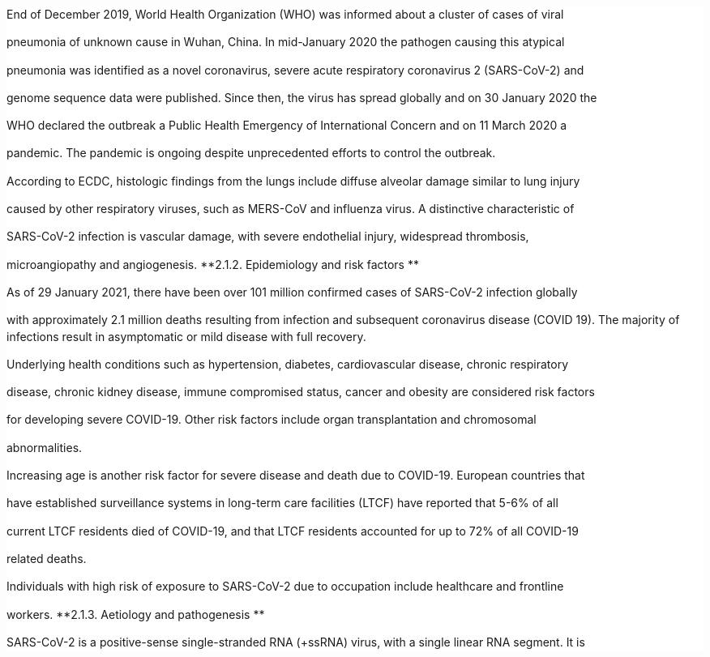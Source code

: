 End of December 2019, World Health Organization (WHO) was informed about a cluster of cases of viral

pneumonia of unknown cause in Wuhan, China. In mid-January 2020 the pathogen causing this atypical

pneumonia was identified as a novel coronavirus, severe acute respiratory coronavirus 2 (SARS-CoV-2) and

genome sequence data were published. Since then, the virus has spread globally and on 30 January 2020 the

WHO declared the outbreak a Public Health Emergency of International Concern and on 11 March 2020 a

pandemic. The pandemic is ongoing despite unprecedented efforts to control the outbreak.

According to ECDC, histologic findings from the lungs include diffuse alveolar damage similar to lung injury

caused by other respiratory viruses, such as MERS-CoV and influenza virus. A distinctive characteristic of

SARS-CoV-2 infection is vascular damage, with severe endothelial injury, widespread thrombosis,

microangiopathy and angiogenesis. **2.1.2. Epidemiology and risk factors **

As of 29 January 2021, there have been over 101 million confirmed cases of SARS-CoV-2 infection globally

with approximately 2.1 million deaths resulting from infection and subsequent coronavirus disease (COVID
19). The majority of infections result in asymptomatic or mild disease with full recovery.

Underlying health conditions such as hypertension, diabetes, cardiovascular disease, chronic respiratory

disease, chronic kidney disease, immune compromised status, cancer and obesity are considered risk factors

for developing severe COVID-19. Other risk factors include organ transplantation and chromosomal

abnormalities.

Increasing age is another risk factor for severe disease and death due to COVID-19. European countries that

have established surveillance systems in long-term care facilities (LTCF) have reported that 5-6% of all

current LTCF residents died of COVID-19, and that LTCF residents accounted for up to 72% of all COVID-19

related deaths.

Individuals with high risk of exposure to SARS-CoV-2 due to occupation include healthcare and frontline

workers. **2.1.3. Aetiology and pathogenesis **

SARS-CoV-2 is a positive-sense single-stranded RNA (+ssRNA) virus, with a single linear RNA segment. It is

